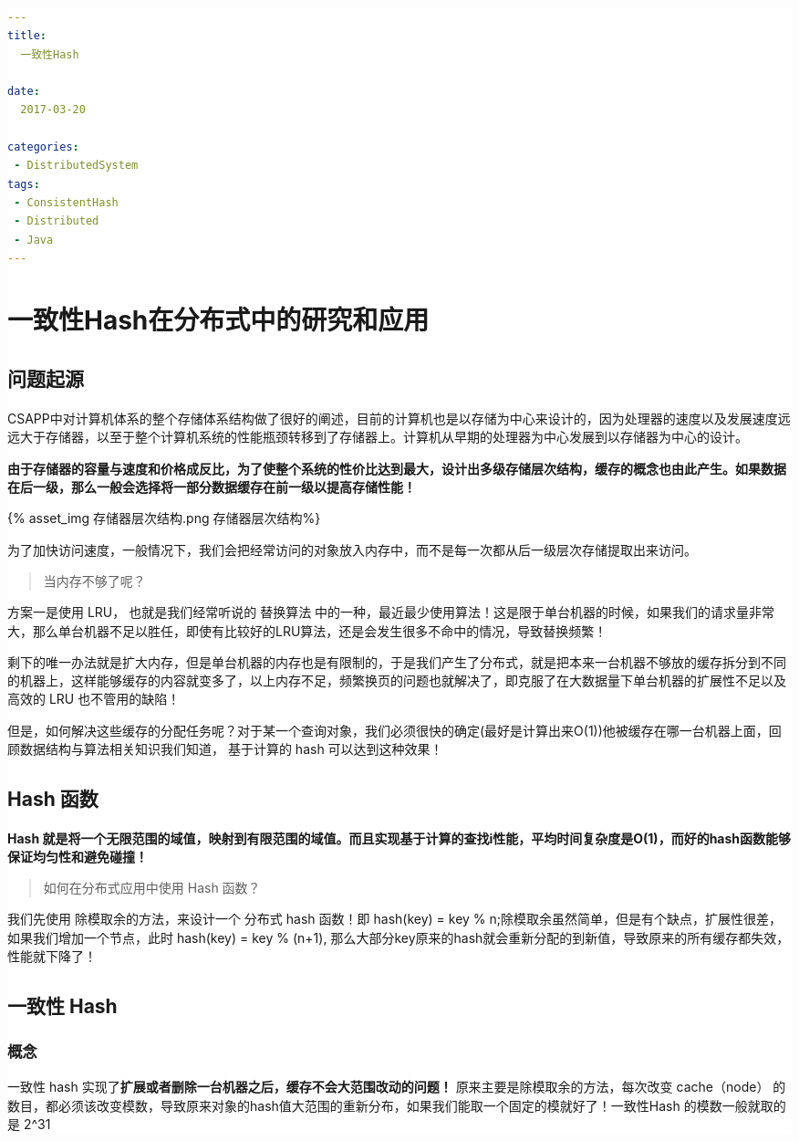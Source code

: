 ```yaml
---
title:
  一致性Hash

date:
  2017-03-20

categories:
 - DistributedSystem
tags:
 - ConsistentHash
 - Distributed
 - Java
---
```


# 一致性Hash在分布式中的研究和应用

## 问题起源
CSAPP中对计算机体系的整个存储体系结构做了很好的阐述，目前的计算机也是以存储为中心来设计的，因为处理器的速度以及发展速度远远大于存储器，以至于整个计算机系统的性能瓶颈转移到了存储器上。计算机从早期的处理器为中心发展到以存储器为中心的设计。

**由于存储器的容量与速度和价格成反比，为了使整个系统的性价比达到最大，设计出多级存储层次结构，缓存的概念也由此产生。如果数据在后一级，那么一般会选择将一部分数据缓存在前一级以提高存储性能！**

{% asset_img 存储器层次结构.png 存储器层次结构%}

为了加快访问速度，一般情况下，我们会把经常访问的对象放入内存中，而不是每一次都从后一级层次存储提取出来访问。

> 当内存不够了呢？

方案一是使用 LRU， 也就是我们经常听说的 替换算法 中的一种，最近最少使用算法！这是限于单台机器的时候，如果我们的请求量非常大，那么单台机器不足以胜任，即使有比较好的LRU算法，还是会发生很多不命中的情况，导致替换频繁！

剩下的唯一办法就是扩大内存，但是单台机器的内存也是有限制的，于是我们产生了分布式，就是把本来一台机器不够放的缓存拆分到不同的机器上，这样能够缓存的内容就变多了，以上内存不足，频繁换页的问题也就解决了，即克服了在大数据量下单台机器的扩展性不足以及高效的 LRU 也不管用的缺陷！

但是，如何解决这些缓存的分配任务呢？对于某一个查询对象，我们必须很快的确定(最好是计算出来O(1))他被缓存在哪一台机器上面，回顾数据结构与算法相关知识我们知道， 基于计算的 hash 可以达到这种效果！


## Hash 函数
**Hash 就是将一个无限范围的域值，映射到有限范围的域值。而且实现基于计算的查找i性能，平均时间复杂度是O(1)，而好的hash函数能够保证均匀性和避免碰撞！**

> 如何在分布式应用中使用 Hash 函数？

我们先使用 除模取余的方法，来设计一个 分布式 hash 函数！即 hash(key) = key % n;除模取余虽然简单，但是有个缺点，扩展性很差，如果我们增加一个节点，此时 hash(key) = key % (n+1), 那么大部分key原来的hash就会重新分配的到新值，导致原来的所有缓存都失效，性能就下降了！




## 一致性 Hash
###  概念
一致性 hash 实现了**扩展或者删除一台机器之后，缓存不会大范围改动的问题！** 原来主要是除模取余的方法，每次改变 cache（node） 的数目，都必须该改变模数，导致原来对象的hash值大范围的重新分布，如果我们能取一个固定的模就好了！一致性Hash 的模数一般就取的是 2^31
